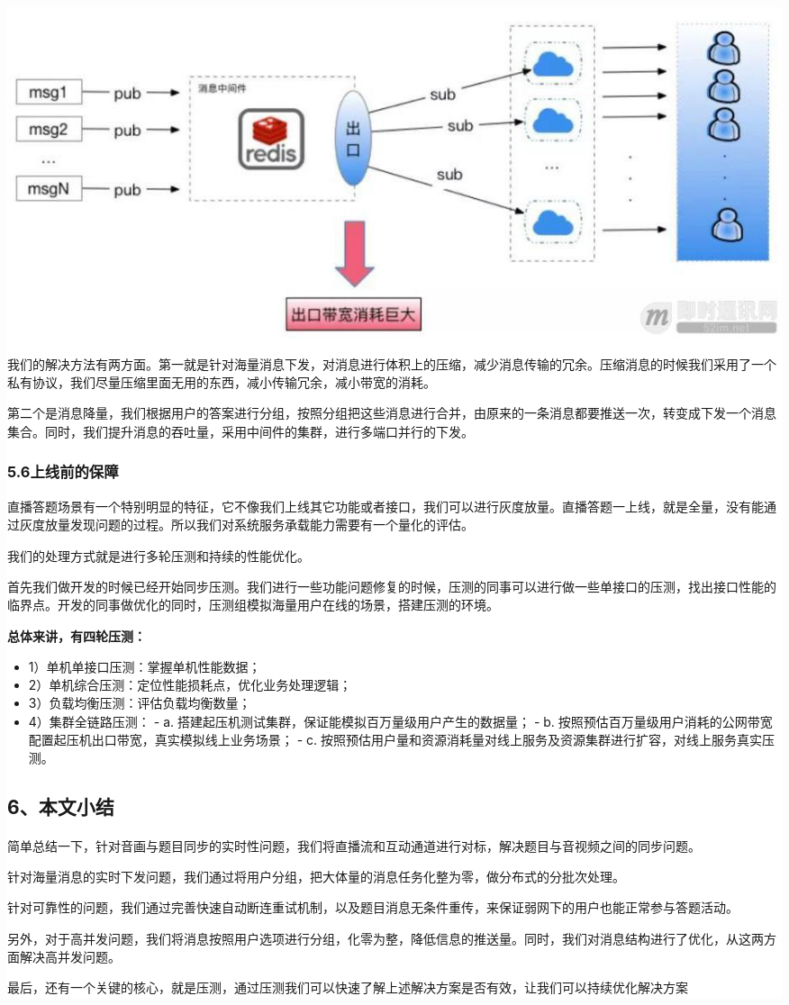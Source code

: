 ![新浪微博技术分享：微博实时直播答题的百万高并发架构实践_2.jpg](imgs/215343jzcl0qwqdydsq504.jpg)



我们的解决方法有两方面。第一就是针对海量消息下发，对消息进行体积上的压缩，减少消息传输的冗余。压缩消息的时候我们采用了一个私有协议，我们尽量压缩里面无用的东西，减小传输冗余，减小带宽的消耗。

第二个是消息降量，我们根据用户的答案进行分组，按照分组把这些消息进行合并，由原来的一条消息都要推送一次，转变成下发一个消息集合。同时，我们提升消息的吞吐量，采用中间件的集群，进行多端口并行的下发。



### 5.6上线前的保障


直播答题场景有一个特别明显的特征，它不像我们上线其它功能或者接口，我们可以进行灰度放量。直播答题一上线，就是全量，没有能通过灰度放量发现问题的过程。所以我们对系统服务承载能力需要有一个量化的评估。

我们的处理方式就是进行多轮压测和持续的性能优化。

首先我们做开发的时候已经开始同步压测。我们进行一些功能问题修复的时候，压测的同事可以进行做一些单接口的压测，找出接口性能的临界点。开发的同事做优化的同时，压测组模拟海量用户在线的场景，搭建压测的环境。

**总体来讲，有四轮压测：**



- 1）单机单接口压测：掌握单机性能数据；
- 2）单机综合压测：定位性能损耗点，优化业务处理逻辑；
- 3）负载均衡压测：评估负载均衡数量；
- 4）集群全链路压测：
    \- a. 搭建起压机测试集群，保证能模拟百万量级用户产生的数据量；
    \- b. 按照预估百万量级用户消耗的公网带宽配置起压机出口带宽，真实模拟线上业务场景；
    \- c. 按照预估用户量和资源消耗量对线上服务及资源集群进行扩容，对线上服务真实压测。



## 6、本文小结


简单总结一下，针对音画与题目同步的实时性问题，我们将直播流和互动通道进行对标，解决题目与音视频之间的同步问题。

针对海量消息的实时下发问题，我们通过将用户分组，把大体量的消息任务化整为零，做分布式的分批次处理。

针对可靠性的问题，我们通过完善快速自动断连重试机制，以及题目消息无条件重传，来保证弱网下的用户也能正常参与答题活动。

另外，对于高并发问题，我们将消息按照用户选项进行分组，化零为整，降低信息的推送量。同时，我们对消息结构进行了优化，从这两方面解决高并发问题。

最后，还有一个关键的核心，就是压测，通过压测我们可以快速了解上述解决方案是否有效，让我们可以持续优化解决方案